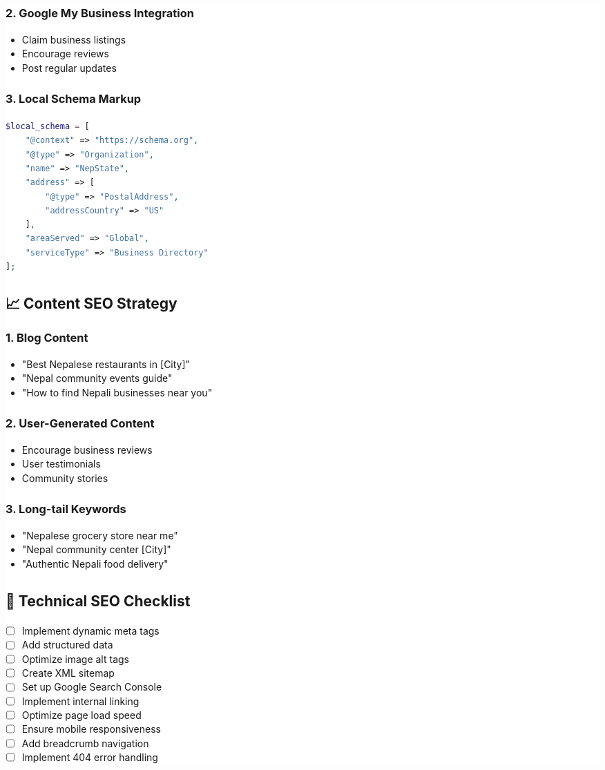 ### 2. **Google My Business Integration**
- Claim business listings
- Encourage reviews
- Post regular updates

### 3. **Local Schema Markup**
```php
$local_schema = [
    "@context" => "https://schema.org",
    "@type" => "Organization",
    "name" => "NepState",
    "address" => [
        "@type" => "PostalAddress",
        "addressCountry" => "US"
    ],
    "areaServed" => "Global",
    "serviceType" => "Business Directory"
];
```

## 📈 Content SEO Strategy

### 1. **Blog Content**
- "Best Nepalese restaurants in [City]"
- "Nepal community events guide"
- "How to find Nepali businesses near you"

### 2. **User-Generated Content**
- Encourage business reviews
- User testimonials
- Community stories

### 3. **Long-tail Keywords**
- "Nepalese grocery store near me"
- "Nepal community center [City]"
- "Authentic Nepali food delivery"

## 🔧 Technical SEO Checklist

- [ ] Implement dynamic meta tags
- [ ] Add structured data
- [ ] Optimize image alt tags
- [ ] Create XML sitemap
- [ ] Set up Google Search Console
- [ ] Implement internal linking
- [ ] Optimize page load speed
- [ ] Ensure mobile responsiveness
- [ ] Add breadcrumb navigation
- [ ] Implement 404 error handling
